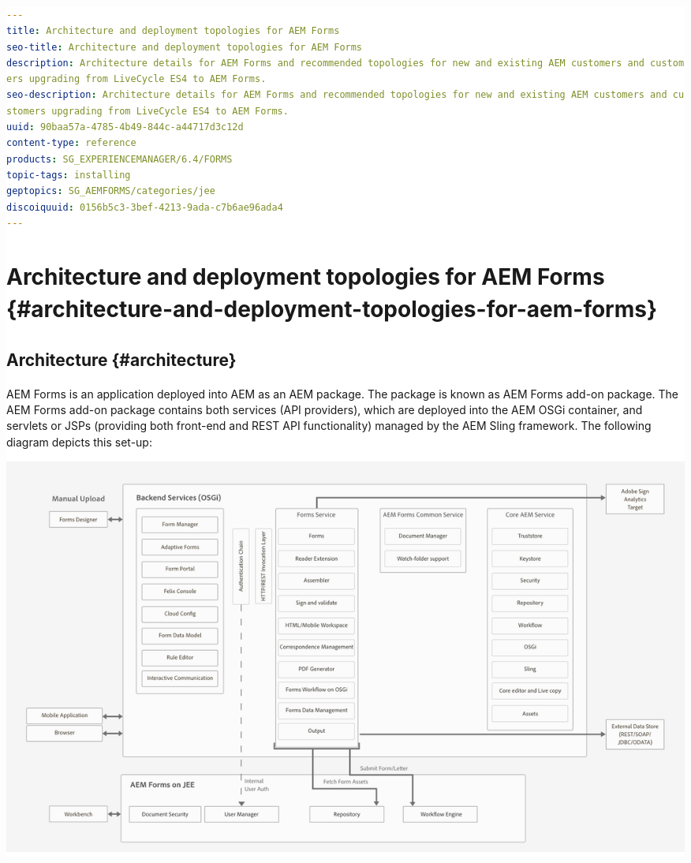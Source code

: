 ```yaml
---
title: Architecture and deployment topologies for AEM Forms
seo-title: Architecture and deployment topologies for AEM Forms
description: Architecture details for AEM Forms and recommended topologies for new and existing AEM customers and customers upgrading from LiveCycle ES4 to AEM Forms.
seo-description: Architecture details for AEM Forms and recommended topologies for new and existing AEM customers and customers upgrading from LiveCycle ES4 to AEM Forms.
uuid: 90baa57a-4785-4b49-844c-a44717d3c12d
content-type: reference
products: SG_EXPERIENCEMANAGER/6.4/FORMS
topic-tags: installing
geptopics: SG_AEMFORMS/categories/jee
discoiquuid: 0156b5c3-3bef-4213-9ada-c7b6ae96ada4
---
```


# Architecture and deployment topologies for AEM Forms {#architecture-and-deployment-topologies-for-aem-forms}

## Architecture {#architecture}

AEM Forms is an application deployed into AEM as an AEM package. The package is known as AEM Forms add-on package. The AEM Forms add-on package contains both services (API providers), which are deployed into the AEM OSGi container, and servlets or JSPs (providing both front-end and REST API functionality) managed by the AEM Sling framework. The following diagram depicts this set-up:

![architecture](assets/architecture.png)
